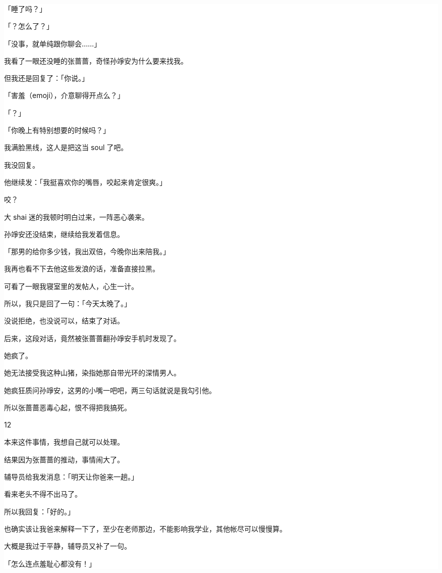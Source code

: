 「睡了吗？」

「？怎么了？」

「没事，就单纯跟你聊会……」

我看了一眼还没睡的张蔷蔷，奇怪孙竫安为什么要来找我。

但我还是回复了：「你说。」

「害羞（emoji），介意聊得开点么？」

「？」

「你晚上有特别想要的时候吗？」

我满脸黑线，这人是把这当 soul 了吧。

我没回复。

他继续发：「我挺喜欢你的嘴唇，咬起来肯定很爽。」

咬？

大 shai 迷的我顿时明白过来，一阵恶心袭来。

孙竫安还没结束，继续给我发着信息。

「那男的给你多少钱，我出双倍，今晚你出来陪我。」

我再也看不下去他这些发浪的话，准备直接拉黑。

可看了一眼我寝室里的发帖人，心生一计。

所以，我只是回了一句：「今天太晚了。」

没说拒绝，也没说可以，结束了对话。

后来，这段对话，竟然被张蔷蔷翻孙竫安手机时发现了。

她疯了。

她无法接受我这种山猪，染指她那自带光环的深情男人。

她疯狂质问孙竫安，这男的小嘴一吧吧，两三句话就说是我勾引他。

所以张蔷蔷恶毒心起，恨不得把我搞死。

12

本来这件事情，我想自己就可以处理。

结果因为张蔷蔷的推动，事情闹大了。

辅导员给我发消息：「明天让你爸来一趟。」

看来老头不得不出马了。

所以我回复：「好的。」

也确实该让我爸来解释一下了，至少在老师那边，不能影响我学业，其他帐尽可以慢慢算。

大概是我过于平静，辅导员又补了一句。

「怎么连点羞耻心都没有！」
